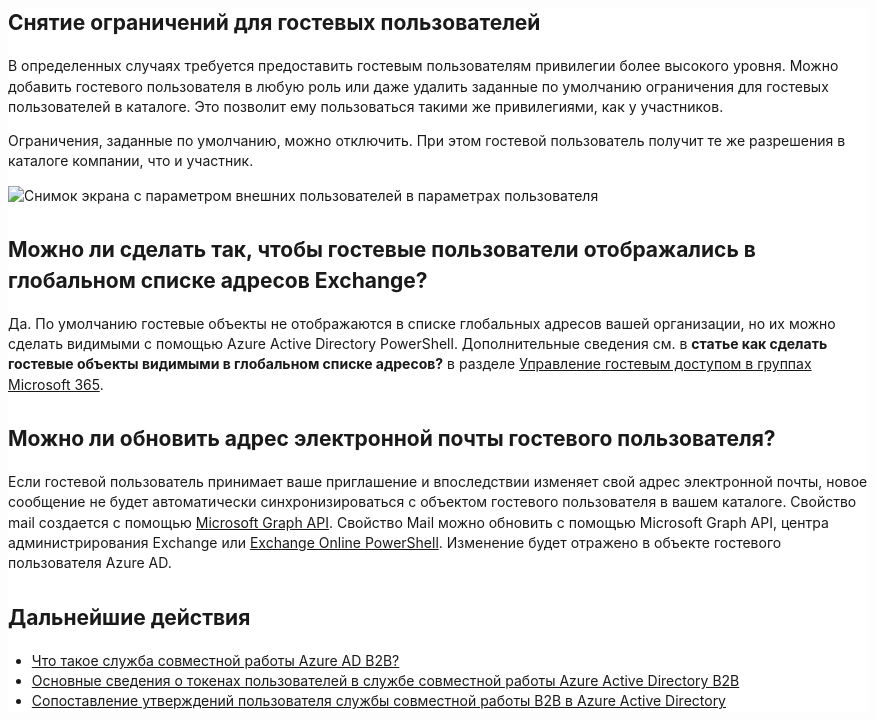 ## <a name="remove-guest-user-limitations"></a>Снятие ограничений для гостевых пользователей
В определенных случаях требуется предоставить гостевым пользователям привилегии более высокого уровня. Можно добавить гостевого пользователя в любую роль или даже удалить заданные по умолчанию ограничения для гостевых пользователей в каталоге. Это позволит ему пользоваться такими же привилегиями, как у участников.

Ограничения, заданные по умолчанию, можно отключить. При этом гостевой пользователь получит те же разрешения в каталоге компании, что и участник.

![Снимок экрана с параметром внешних пользователей в параметрах пользователя](media/user-properties/remove-guest-limitations.png)

## <a name="can-i-make-guest-users-visible-in-the-exchange-global-address-list"></a>Можно ли сделать так, чтобы гостевые пользователи отображались в глобальном списке адресов Exchange?
Да. По умолчанию гостевые объекты не отображаются в списке глобальных адресов вашей организации, но их можно сделать видимыми с помощью Azure Active Directory PowerShell. Дополнительные сведения см. в **статье как сделать гостевые объекты видимыми в глобальном списке адресов?** в разделе [Управление гостевым доступом в группах Microsoft 365](/office365/admin/create-groups/manage-guest-access-in-groups).

## <a name="can-i-update-a-guest-users-email-address"></a>Можно ли обновить адрес электронной почты гостевого пользователя?

Если гостевой пользователь принимает ваше приглашение и впоследствии изменяет свой адрес электронной почты, новое сообщение не будет автоматически синхронизироваться с объектом гостевого пользователя в вашем каталоге. Свойство mail создается с помощью [Microsoft Graph API](/graph/api/resources/user?view=graph-rest-1.0). Свойство Mail можно обновить с помощью Microsoft Graph API, центра администрирования Exchange или [Exchange Online PowerShell](/powershell/module/exchange/users-and-groups/set-mailuser?view=exchange-ps). Изменение будет отражено в объекте гостевого пользователя Azure AD.

## <a name="next-steps"></a>Дальнейшие действия

* [Что такое служба совместной работы Azure AD B2B?](what-is-b2b.md)
* [Основные сведения о токенах пользователей в службе совместной работы Azure Active Directory B2B](user-token.md)
* [Сопоставление утверждений пользователя службы совместной работы B2B в Azure Active Directory](claims-mapping.md)
